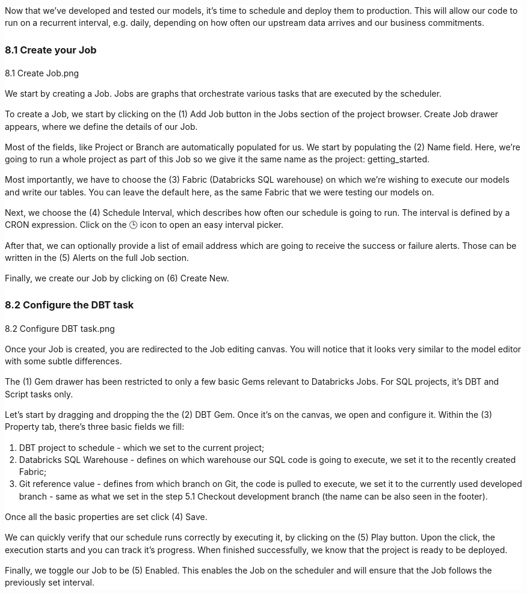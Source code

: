 Now that we’ve developed and tested our models, it’s time to schedule and deploy them to production. This will allow our code to run on a recurrent interval, e.g. daily, depending on how often our upstream data arrives and our business commitments.

### 8.1 Create your Job

8.1 Create Job.png

We start by creating a Job. Jobs are graphs that orchestrate various tasks that are executed by the scheduler.

To create a Job, we start by clicking on the (1) Add Job button in the Jobs section of the project browser. Create Job drawer appears, where we define the details of our Job.

Most of the fields, like Project or Branch are automatically populated for us. We start by populating the (2) Name field. Here, we’re going to run a whole project as part of this Job so we give it the same name as the project: getting_started.

Most importantly, we have to choose the (3) Fabric (Databricks SQL warehouse) on which we’re wishing to execute our models and write our tables. You can leave the default here, as the same Fabric that we were testing our models on.

Next, we choose the (4) Schedule Interval, which describes how often our schedule is going to run. The interval is defined by a CRON expression. Click on the 🕒 icon to open an easy interval picker.

After that, we can optionally provide a list of email address which are going to receive the success or failure alerts. Those can be written in the (5) Alerts on the full Job section.

Finally, we create our Job by clicking on (6) Create New.

### 8.2 Configure the DBT task

8.2 Configure DBT task.png

Once your Job is created, you are redirected to the Job editing canvas. You will notice that it looks very similar to the model editor with some subtle differences.

The (1) Gem drawer has been restricted to only a few basic Gems relevant to Databricks Jobs. For SQL projects, it’s DBT and Script tasks only.

Let’s start by dragging and dropping the the (2) DBT Gem. Once it’s on the canvas, we open and configure it. Within the (3) Property tab, there’s three basic fields we fill:

1. DBT project to schedule - which we set to the current project;
2. Databricks SQL Warehouse - defines on which warehouse our SQL code is going to execute, we set it to the recently created Fabric;
3. Git reference value - defines from which branch on Git, the code is pulled to execute, we set it to the currently used developed branch - same as what we set in the step 5.1 Checkout development branch (the name can be also seen in the footer).

Once all the basic properties are set click (4) Save.

We can quickly verify that our schedule runs correctly by executing it, by clicking on the (5) Play button. Upon the click, the execution starts and you can track it’s progress. When finished successfully, we know that the project is ready to be deployed.

Finally, we toggle our Job to be (5) Enabled. This enables the Job on the scheduler and will ensure that the Job follows the previously set interval.
